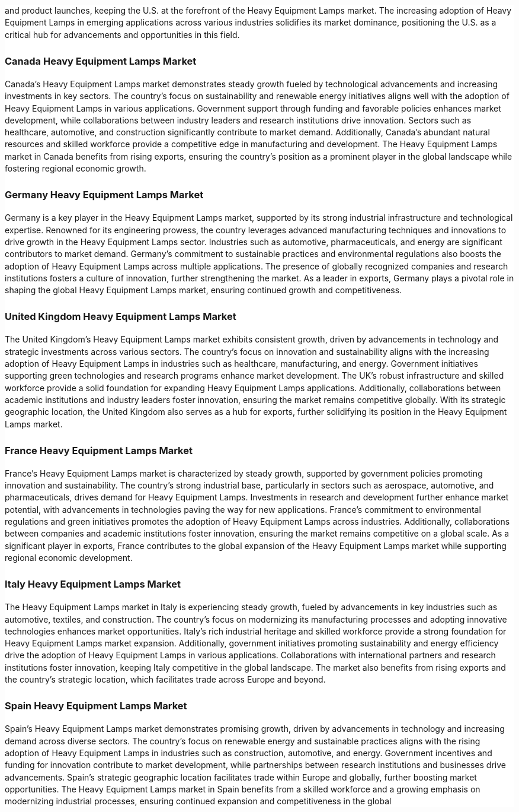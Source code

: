 and product launches, keeping the U.S. at the forefront of the Heavy Equipment Lamps market. The increasing adoption of Heavy Equipment Lamps in emerging applications across various industries solidifies its market dominance, positioning the U.S. as a critical hub for advancements and opportunities in this field.</p><h3>Canada Heavy Equipment Lamps Market</h3><p>Canada&rsquo;s Heavy Equipment Lamps market demonstrates steady growth fueled by technological advancements and increasing investments in key sectors. The country&rsquo;s focus on sustainability and renewable energy initiatives aligns well with the adoption of Heavy Equipment Lamps in various applications. Government support through funding and favorable policies enhances market development, while collaborations between industry leaders and research institutions drive innovation. Sectors such as healthcare, automotive, and construction significantly contribute to market demand. Additionally, Canada&rsquo;s abundant natural resources and skilled workforce provide a competitive edge in manufacturing and development. The Heavy Equipment Lamps market in Canada benefits from rising exports, ensuring the country&rsquo;s position as a prominent player in the global landscape while fostering regional economic growth.</p><h3>Germany Heavy Equipment Lamps Market</h3><p>Germany is a key player in the Heavy Equipment Lamps market, supported by its strong industrial infrastructure and technological expertise. Renowned for its engineering prowess, the country leverages advanced manufacturing techniques and innovations to drive growth in the Heavy Equipment Lamps sector. Industries such as automotive, pharmaceuticals, and energy are significant contributors to market demand. Germany&rsquo;s commitment to sustainable practices and environmental regulations also boosts the adoption of Heavy Equipment Lamps across multiple applications. The presence of globally recognized companies and research institutions fosters a culture of innovation, further strengthening the market. As a leader in exports, Germany plays a pivotal role in shaping the global Heavy Equipment Lamps market, ensuring continued growth and competitiveness.</p><h3>United Kingdom Heavy Equipment Lamps Market</h3><p>The United Kingdom&rsquo;s Heavy Equipment Lamps market exhibits consistent growth, driven by advancements in technology and strategic investments across various sectors. The country&rsquo;s focus on innovation and sustainability aligns with the increasing adoption of Heavy Equipment Lamps in industries such as healthcare, manufacturing, and energy. Government initiatives supporting green technologies and research programs enhance market development. The UK&rsquo;s robust infrastructure and skilled workforce provide a solid foundation for expanding Heavy Equipment Lamps applications. Additionally, collaborations between academic institutions and industry leaders foster innovation, ensuring the market remains competitive globally. With its strategic geographic location, the United Kingdom also serves as a hub for exports, further solidifying its position in the Heavy Equipment Lamps market.</p><h3>France Heavy Equipment Lamps Market</h3><p>France&rsquo;s Heavy Equipment Lamps market is characterized by steady growth, supported by government policies promoting innovation and sustainability. The country&rsquo;s strong industrial base, particularly in sectors such as aerospace, automotive, and pharmaceuticals, drives demand for Heavy Equipment Lamps. Investments in research and development further enhance market potential, with advancements in technologies paving the way for new applications. France&rsquo;s commitment to environmental regulations and green initiatives promotes the adoption of Heavy Equipment Lamps across industries. Additionally, collaborations between companies and academic institutions foster innovation, ensuring the market remains competitive on a global scale. As a significant player in exports, France contributes to the global expansion of the Heavy Equipment Lamps market while supporting regional economic development.</p><h3>Italy Heavy Equipment Lamps Market</h3><p>The Heavy Equipment Lamps market in Italy is experiencing steady growth, fueled by advancements in key industries such as automotive, textiles, and construction. The country&rsquo;s focus on modernizing its manufacturing processes and adopting innovative technologies enhances market opportunities. Italy&rsquo;s rich industrial heritage and skilled workforce provide a strong foundation for Heavy Equipment Lamps market expansion. Additionally, government initiatives promoting sustainability and energy efficiency drive the adoption of Heavy Equipment Lamps in various applications. Collaborations with international partners and research institutions foster innovation, keeping Italy competitive in the global landscape. The market also benefits from rising exports and the country&rsquo;s strategic location, which facilitates trade across Europe and beyond.</p><h3>Spain Heavy Equipment Lamps Market</h3><p>Spain&rsquo;s Heavy Equipment Lamps market demonstrates promising growth, driven by advancements in technology and increasing demand across diverse sectors. The country&rsquo;s focus on renewable energy and sustainable practices aligns with the rising adoption of Heavy Equipment Lamps in industries such as construction, automotive, and energy. Government incentives and funding for innovation contribute to market development, while partnerships between research institutions and businesses drive advancements. Spain&rsquo;s strategic geographic location facilitates trade within Europe and globally, further boosting market opportunities. The Heavy Equipment Lamps market in Spain benefits from a skilled workforce and a growing emphasis on modernizing industrial processes, ensuring continued expansion and competitiveness in the global